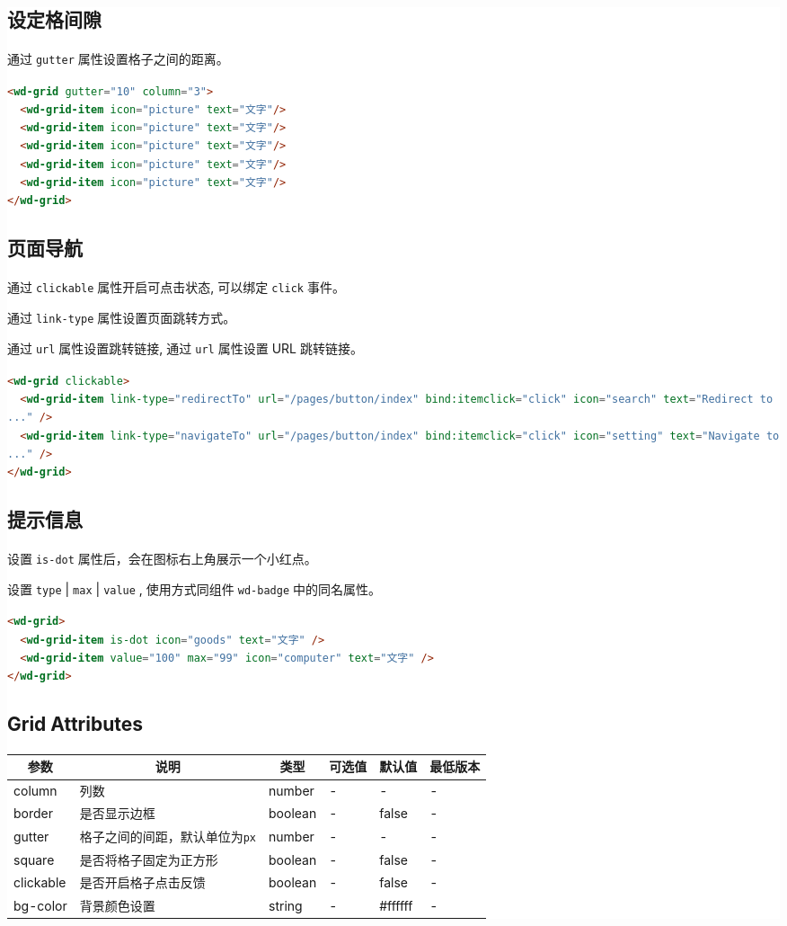 ## 设定格间隙

通过 `gutter` 属性设置格子之间的距离。

```html
<wd-grid gutter="10" column="3">
  <wd-grid-item icon="picture" text="文字"/>
  <wd-grid-item icon="picture" text="文字"/>
  <wd-grid-item icon="picture" text="文字"/>
  <wd-grid-item icon="picture" text="文字"/>
  <wd-grid-item icon="picture" text="文字"/>
</wd-grid>
```

## 页面导航

通过 `clickable` 属性开启可点击状态, 可以绑定 `click` 事件。

通过 `link-type` 属性设置页面跳转方式。

通过 `url` 属性设置跳转链接, 通过 `url` 属性设置 URL 跳转链接。

```html
<wd-grid clickable>
  <wd-grid-item link-type="redirectTo" url="/pages/button/index" bind:itemclick="click" icon="search" text="Redirect to ..." />
  <wd-grid-item link-type="navigateTo" url="/pages/button/index" bind:itemclick="click" icon="setting" text="Navigate to ..." />
</wd-grid>
```

## 提示信息

设置 `is-dot` 属性后，会在图标右上角展示一个小红点。

设置 `type` | `max` | `value` , 使用方式同组件 `wd-badge` 中的同名属性。

```html
<wd-grid>
  <wd-grid-item is-dot icon="goods" text="文字" />
  <wd-grid-item value="100" max="99" icon="computer" text="文字" />
</wd-grid>
```

## Grid Attributes

| 参数 | 说明 | 类型 | 可选值 | 默认值 | 最低版本 |
|-----|------|-----|-------|-------|---------|
| column | 列数 | number | - | - | - |
| border | 是否显示边框 | boolean | - | false | - |
| gutter | 格子之间的间距，默认单位为`px` | number | - | - | - |
| square | 是否将格子固定为正方形 | boolean | - | false | - |
| clickable | 是否开启格子点击反馈 | boolean | - | false | - |
| bg-color | 背景颜色设置 | string | - | #ffffff | - |

